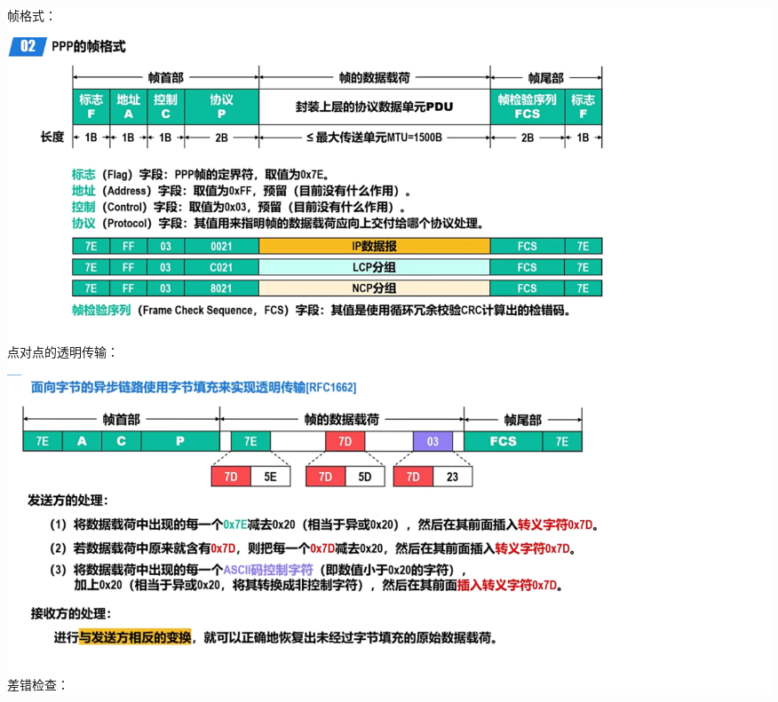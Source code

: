 帧格式：

<img src="%E8%AE%A1%E7%AE%97%E6%9C%BA%E7%BD%91%E7%BB%9C.assets/image-20231217194813210.png" alt="image-20231217194813210" style="zoom:67%;" />

点对点的透明传输：

<img src="%E8%AE%A1%E7%AE%97%E6%9C%BA%E7%BD%91%E7%BB%9C.assets/image-20231217194829664.png" alt="image-20231217194829664" style="zoom:67%;" />

差错检查：
